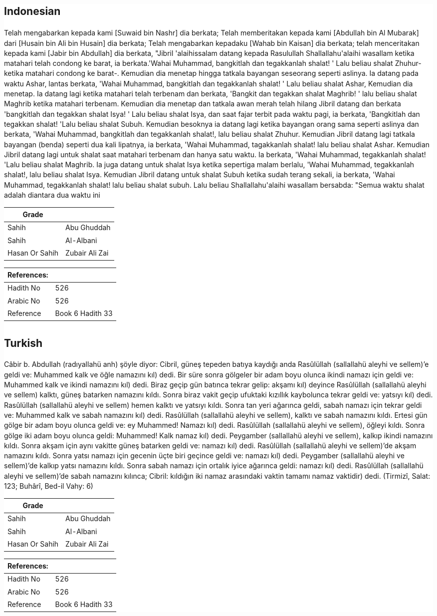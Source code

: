 ## Indonesian


<div dir="ltr" lang="id" style={{fontSize:'larger',backgroundColor:'#f8f9fa',padding:20}}>
Telah mengabarkan kepada kami [Suwaid bin Nashr] dia berkata; Telah memberitakan kepada kami [Abdullah bin Al Mubarak] dari [Husain bin Ali bin Husain] dia berkata; Telah mengabarkan kepadaku [Wahab bin Kaisan] dia berkata; telah menceritakan kepada kami [Jabir bin Abdullah] dia berkata, "Jibril 'alaihissalam datang kepada Rasulullah Shallallahu'alaihi wasallam ketika matahari telah condong ke barat, ia berkata.'Wahai Muhammad, bangkitlah dan tegakkanlah shalat! ' Lalu beliau shalat Zhuhur-ketika matahari condong ke barat-. Kemudian dia menetap hingga tatkala bayangan seseorang seperti aslinya. Ia datang pada waktu Ashar, lantas berkata, 'Wahai Muhammad, bangkitlah dan tegakkanlah shalat! ' Lalu beliau shalat Ashar, Kemudian dia menetap. Ia datang lagi ketika matahari telah terbenam dan berkata, 'Bangkit dan tegakkan shalat Maghrib! ' lalu beliau shalat Maghrib ketika matahari terbenam. Kemudian dia menetap dan tatkala awan merah telah hilang Jibril datang dan berkata 'bangkitlah dan tegakkan shalat Isya! ' Lalu beliau shalat Isya, dan saat fajar terbit pada waktu pagi, ia berkata, 'Bangkitlah dan tegakkan shalat! 'Lalu beliau shalat Subuh. Kemudian besoknya ia datang lagi ketika bayangan orang sama seperti aslinya dan berkata, 'Wahai Muhammad, bangkitlah dan tegakkanlah shalat!, lalu beliau shalat Zhuhur. Kemudian Jibril datang lagi tatkala bayangan (benda) seperti dua kali lipatnya, ia berkata, 'Wahai Muhammad, tagakkanlah shalat! lalu beliau shalat Ashar. Kemudian Jibril datang lagi untuk shalat saat matahari terbenam dan hanya satu waktu. Ia berkata, 'Wahai Muhammad, tegakkanlah shalat! 'Lalu beliau shalat Maghrib. Ia juga datang untuk shalat Isya ketika sepertiga malam berlalu, 'Wahai Muhammad, tegakkanlah shalat!, lalu beliau shalat Isya. Kemudian Jibril datang untuk shalat Subuh ketika sudah terang sekali, ia berkata, 'Wahai Muhammad, tegakkanlah shalat! lalu beliau shalat subuh. Lalu beliau Shallallahu'alaihi wasallam bersabda: "Semua waktu shalat adalah diantara dua waktu ini
</div>
<div style={{backgroundColor:'#f8f9fa',padding:20, marginBottom: 10}}><table> <thead> <tr> <th>Grade</th> <th></th> </tr> </thead> <tbody> <tr><td>Sahih</td><td>Abu Ghuddah</td></tr><tr><td>Sahih</td><td>Al-Albani</td></tr><tr><td>Hasan Or Sahih</td><td>Zubair Ali Zai</td></tr></tbody></table><table> <thead> <tr> <th>References:</th> <th></th> </tr> </thead> <tbody><tr><td>Hadith No</td><td>526</td></tr><tr><td>Arabic No</td><td>526</td></tr><tr><td>Reference</td><td>Book 6 Hadith 33</td></tr></tbody></table></div>

## Turkish


<div dir="ltr" lang="tr" style={{fontSize:'larger',backgroundColor:'#f8f9fa',padding:20}}>
Câbir b. Abdullah (radıyallahü anh) şöyle diyor: Cibril, güneş tepeden batıya kaydığı anda Rasûlüllah (sallallahü aleyhi ve sellem)’e geldi ve: Muhammed kalk ve öğle namazını kıl) dedi. Bir süre sonra gölgeler bir adam boyu olunca ikindi namazı için geldi ve: Muhammed kalk ve ikindi namazını kıl) dedi. Biraz geçip gün batınca tekrar gelip: akşamı kıl) deyince Rasûlüllah (sallallahü aleyhi ve sellem) kalktı, güneş batarken namazını kıldı. Sonra biraz vakit geçip ufuktaki kızıllık kaybolunca tekrar geldi ve: yatsıyı kıl) dedi. Rasûlüllah (sallallahü aleyhi ve sellem) hemen kalktı ve yatsıyı kıldı. Sonra tan yeri ağarınca geldi, sabah namazı için tekrar geldi ve: Muhammed kalk ve sabah namazını kıl) dedi. Rasûlüllah (sallallahü aleyhi ve sellem), kalktı ve sabah namazını kıldı. Ertesi gün gölge bir adam boyu olunca geldi ve: ey Muhammed! Namazı kıl) dedi. Rasûlüllah (sallallahü aleyhi ve sellem), öğleyi kıldı. Sonra gölge iki adam boyu olunca geldi: Muhammed! Kalk namaz kıl) dedi. Peygamber (sallallahü aleyhi ve sellem), kalkıp ikindi namazını kıldı. Sonra akşam için aynı vakitte güneş batarken geldi ve: namazı kıl) dedi. Rasûlüllah (sallallahü aleyhi ve sellem)’de akşam namazını kıldı. Sonra yatsı namazı için gecenin üçte biri geçince geldi ve: namazı kıl) dedi. Peygamber (sallallahü aleyhi ve sellem)’de kalkıp yatsı namazını kıldı. Sonra sabah namazı için ortalık iyice ağarınca geldi: namazı kıl) dedi. Rasûlüllah (sallallahü aleyhi ve sellem)’de sabah namazını kılınca; Cibril: kıldığın iki namaz arasındaki vaktin tamamı namaz vaktidir) dedi. (Tirmizî, Salat: 123; Buhârî, Bed-il Vahy: 6)
</div>
<div style={{backgroundColor:'#f8f9fa',padding:20, marginBottom: 10}}><table> <thead> <tr> <th>Grade</th> <th></th> </tr> </thead> <tbody> <tr><td>Sahih</td><td>Abu Ghuddah</td></tr><tr><td>Sahih</td><td>Al-Albani</td></tr><tr><td>Hasan Or Sahih</td><td>Zubair Ali Zai</td></tr></tbody></table><table> <thead> <tr> <th>References:</th> <th></th> </tr> </thead> <tbody><tr><td>Hadith No</td><td>526</td></tr><tr><td>Arabic No</td><td>526</td></tr><tr><td>Reference</td><td>Book 6 Hadith 33</td></tr></tbody></table></div>
